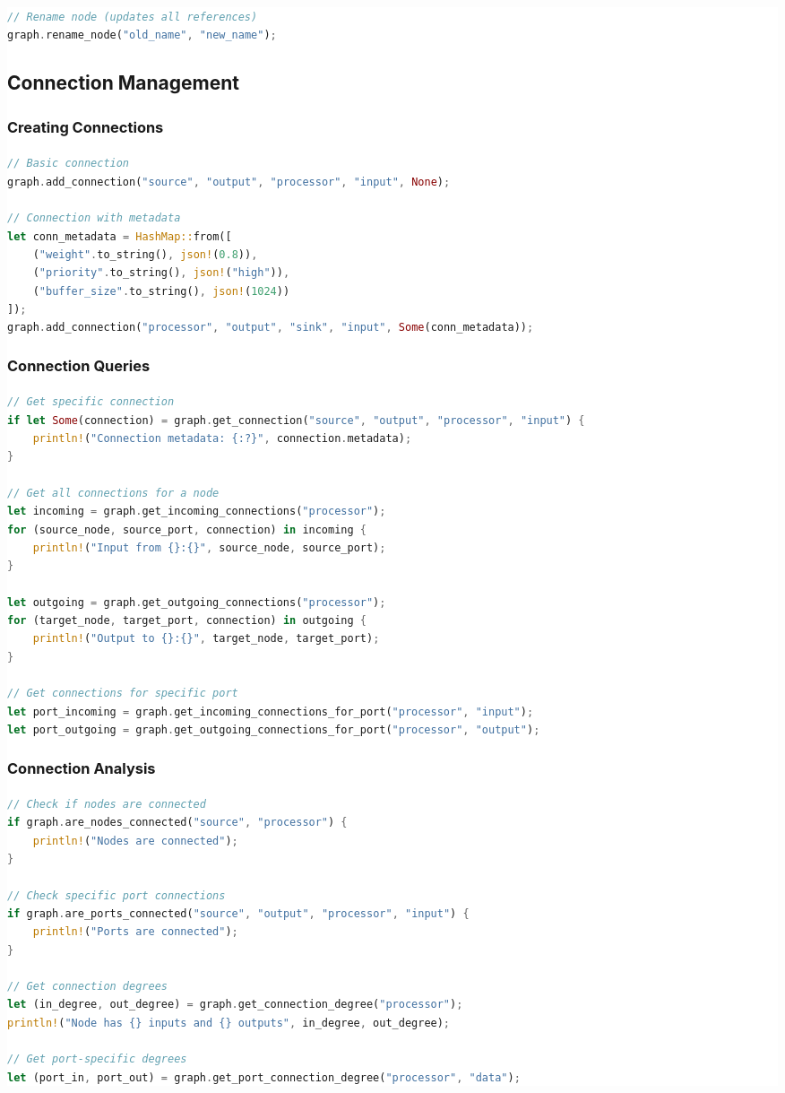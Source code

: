 ```rust
// Rename node (updates all references)
graph.rename_node("old_name", "new_name");
```

## Connection Management

### Creating Connections

```rust
// Basic connection
graph.add_connection("source", "output", "processor", "input", None);

// Connection with metadata
let conn_metadata = HashMap::from([
    ("weight".to_string(), json!(0.8)),
    ("priority".to_string(), json!("high")),
    ("buffer_size".to_string(), json!(1024))
]);
graph.add_connection("processor", "output", "sink", "input", Some(conn_metadata));
```

### Connection Queries

```rust
// Get specific connection
if let Some(connection) = graph.get_connection("source", "output", "processor", "input") {
    println!("Connection metadata: {:?}", connection.metadata);
}

// Get all connections for a node
let incoming = graph.get_incoming_connections("processor");
for (source_node, source_port, connection) in incoming {
    println!("Input from {}:{}", source_node, source_port);
}

let outgoing = graph.get_outgoing_connections("processor");
for (target_node, target_port, connection) in outgoing {
    println!("Output to {}:{}", target_node, target_port);
}

// Get connections for specific port
let port_incoming = graph.get_incoming_connections_for_port("processor", "input");
let port_outgoing = graph.get_outgoing_connections_for_port("processor", "output");
```

### Connection Analysis

```rust
// Check if nodes are connected
if graph.are_nodes_connected("source", "processor") {
    println!("Nodes are connected");
}

// Check specific port connections
if graph.are_ports_connected("source", "output", "processor", "input") {
    println!("Ports are connected");
}

// Get connection degrees
let (in_degree, out_degree) = graph.get_connection_degree("processor");
println!("Node has {} inputs and {} outputs", in_degree, out_degree);

// Get port-specific degrees
let (port_in, port_out) = graph.get_port_connection_degree("processor", "data");
```